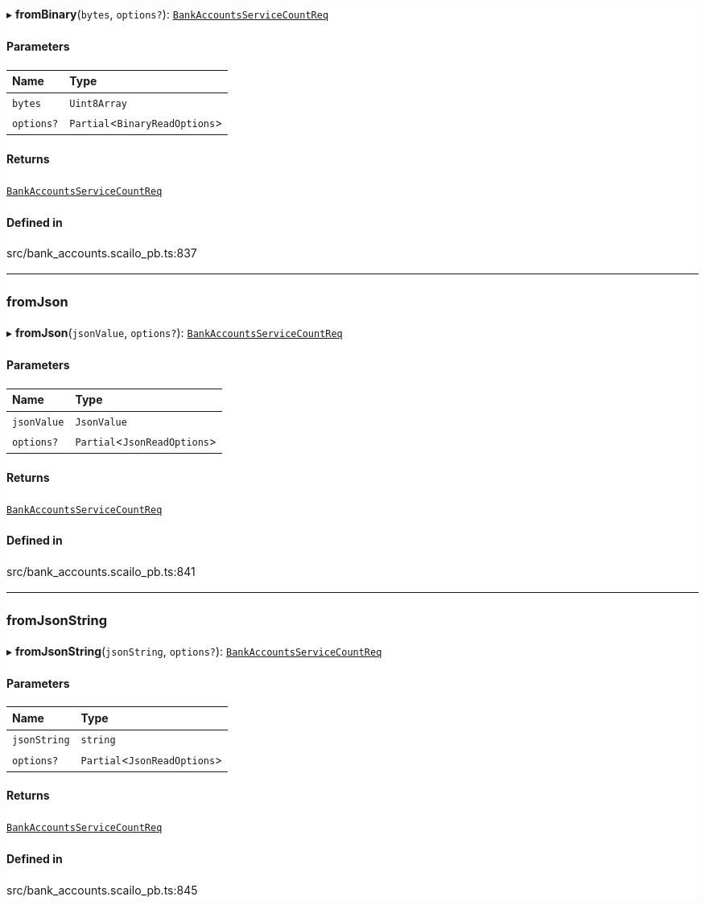 ▸ **fromBinary**(`bytes`, `options?`): [`BankAccountsServiceCountReq`](BankAccountsServiceCountReq.md)

#### Parameters

| Name | Type |
| :------ | :------ |
| `bytes` | `Uint8Array` |
| `options?` | `Partial`\<`BinaryReadOptions`\> |

#### Returns

[`BankAccountsServiceCountReq`](BankAccountsServiceCountReq.md)

#### Defined in

src/bank_accounts.scailo_pb.ts:837

___

### fromJson

▸ **fromJson**(`jsonValue`, `options?`): [`BankAccountsServiceCountReq`](BankAccountsServiceCountReq.md)

#### Parameters

| Name | Type |
| :------ | :------ |
| `jsonValue` | `JsonValue` |
| `options?` | `Partial`\<`JsonReadOptions`\> |

#### Returns

[`BankAccountsServiceCountReq`](BankAccountsServiceCountReq.md)

#### Defined in

src/bank_accounts.scailo_pb.ts:841

___

### fromJsonString

▸ **fromJsonString**(`jsonString`, `options?`): [`BankAccountsServiceCountReq`](BankAccountsServiceCountReq.md)

#### Parameters

| Name | Type |
| :------ | :------ |
| `jsonString` | `string` |
| `options?` | `Partial`\<`JsonReadOptions`\> |

#### Returns

[`BankAccountsServiceCountReq`](BankAccountsServiceCountReq.md)

#### Defined in

src/bank_accounts.scailo_pb.ts:845
